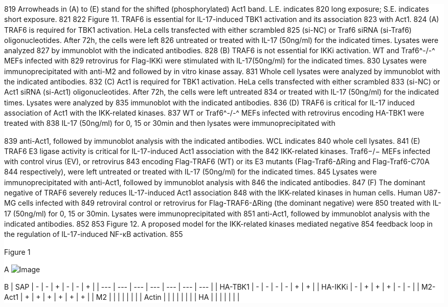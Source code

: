 819 Arrowheads in (A) to (E) stand for the shifted (phosphorylated) Act1 band. L.E. indicates
820 long exposure; S.E. indicates short exposure.
821 
822 Figure 11. TRAF6 is essential for IL-17-induced TBK1 activation and its association
823 with Act1.
824 (A) TRAF6 is required for TBK1 activation. HeLa cells transfected with either scrambled
825 (si-NC) or Traf6 siRNA (si-Traf6) oligonucleotides. After 72h, the cells were left
826 untreated or treated with IL-17 (50ng/ml) for the indicated times. Lysates were analyzed
827 by immunoblot with the indicated antibodies.
828 (B) TRAF6 is not essential for IKKi activation. WT and Traf6^-/-^ MEFs infected with
829 retrovirus for Flag-IKKi were stimulated with IL-17(50ng/ml) for the indicated times.
830 Lysates were immunoprecipitated with anti-M2 and followed by in vitro kinase assay.
831 Whole cell lysates were analyzed by immunoblot with the indicated antibodies.
832 (C) Act1 is required for TBK1 activation. HeLa cells transfected with either scrambled
833 (si-NC) or Act1 siRNA (si-Act1) oligonucleotides. After 72h, the cells were left untreated
834 or treated with IL-17 (50ng/ml) for the indicated times. Lysates were analyzed by
835 immunoblot with the indicated antibodies.
836 (D) TRAF6 is critical for IL-17 induced association of Act1 with the IKK-related kinases.
837 WT or Traf6^-/-^ MEFs infected with retrovirus encoding HA-TBK1 were treated with
838 IL-17 (50ng/ml) for 0, 15 or 30min and then lysates were immunoprecipitated with

839 anti-Act1, followed by immunoblot analysis with the indicated antibodies. WCL indicates
840 whole cell lysates.
841 (E) TRAF6 E3 ligase activity is critical for IL-17-induced Act1 association with the
842 IKK-related kinases. Traf6−/− MEFs infected with control virus (EV), or retrovirus
843 encoding Flag-TRAF6 (WT) or its E3 mutants (Flag-Traf6-ΔRing and Flag-Traf6-C70A
844 respectively), were left untreated or treated with IL-17 (50ng/ml) for the indicated times.
845 Lysates were immunoprecipitated with anti-Act1, followed by immunoblot analysis with
846 the indicated antibodies.
847 (F) The dominant negative of TRAF6 severely reduces IL-17-induced Act1 association
848 with the IKK-related kinases in human cells. Human U87-MG cells infected with
849 retroviral control or retrovirus for Flag-TRAF6-ΔRing (the dominant negative) were
850 treated with IL-17 (50ng/ml) for 0, 15 or 30min. Lysates were immunoprecipitated with
851 anti-Act1, followed by immunoblot analysis with the indicated antibodies.
852
853 Figure 12. A proposed model for the IKK-related kinases mediated negative
854 feedback loop in the regulation of IL-17-induced NF-κB activation.
855

Figure 1

A
![Image](image1)

B
| SAP | - | - | + | - | - | + |
| --- | --- | --- | --- | --- | --- | --- |
| HA-TBK1 | - | - | - | - | + | + |
| HA-IKKi | - | + | + | + | - | - |
| M2-Act1 | + | + | + | + | + | + |
| M2 |  |  |  |  |  |  |
| Actin |  |  |  |  |  |  |
| HA |  |  |  |  |  |  |
